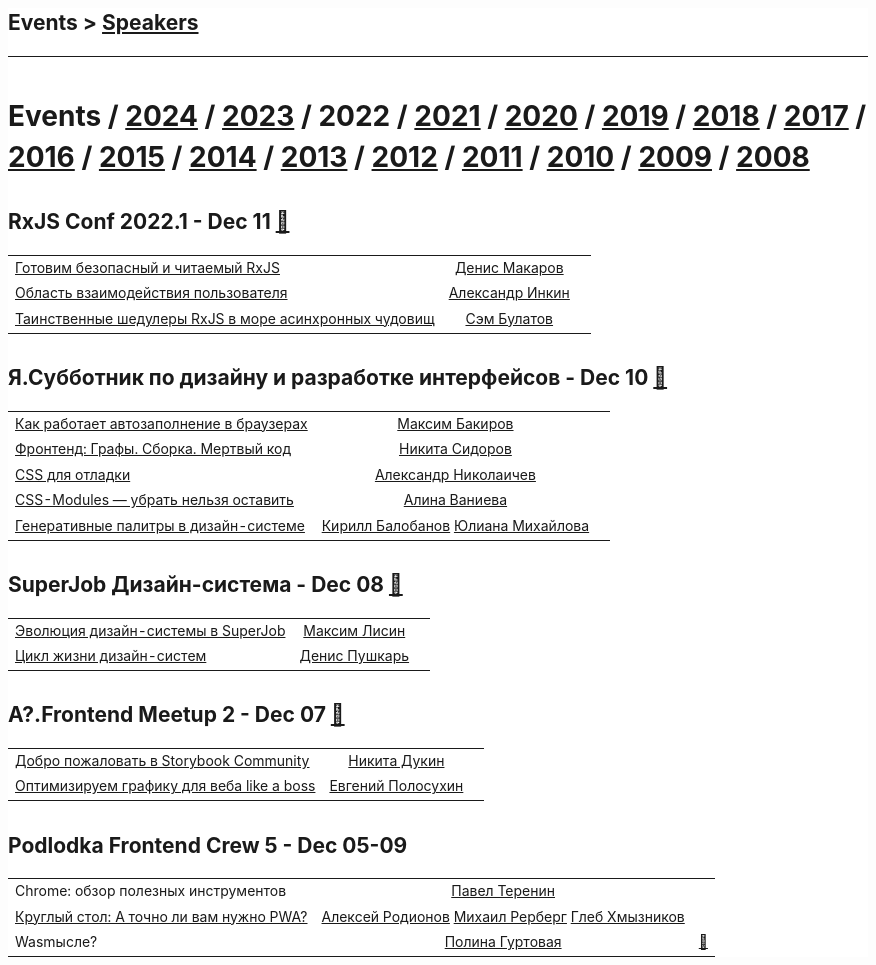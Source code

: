 ## Events > [Speakers](speakers.md)
---

# Events / [2024](/2024.md) / [2023](/2023.md) / 2022 / [2021](/2021.md) / [2020](/2020.md) / [2019](/2019.md) / [2018](/2018.md) / [2017](/2017.md) / [2016](/2016.md) / [2015](/2015.md) / [2014](/2014.md) / [2013](/2013.md) / [2012](/2012.md) / [2011](/2011.md) / [2010](/2010.md) / [2009](/2009.md) / [2008](/2008.md) 

## RxJS Conf 2022.1 - Dec 11 [:movie_camera:](https:&#x2F;&#x2F;www.youtube.com&#x2F;watch?v&#x3D;012hWR7Xuas)
| | | |
| --- | :---: | --- |
| [Готовим безопасный и читаемый RxJS](https://www.youtube.com/watch?v=012hWR7Xuas&t=930s)  |  [Денис Макаров](speakers/Денис%20Макаров.md)  |    |
| [Область взаимодействия пользователя](https://www.youtube.com/watch?v=012hWR7Xuas&t=4560s)  |  [Александр Инкин](speakers/Александр%20Инкин.md)  |    |
| [Таинственные шедулеры RxJS в море асинхронных чудовищ](https://www.youtube.com/watch?v=012hWR7Xuas&t=6840s)  |  [Сэм Булатов](speakers/Сэм%20Булатов.md)  |    |
## Я.Субботник по дизайну и разработке интерфейсов - Dec 10 [:movie_camera:](https:&#x2F;&#x2F;www.youtube.com&#x2F;playlist?list&#x3D;PLKaafC45L_SSd8jh1PoC3oOhPpqLjW3HL)
| | | |
| --- | :---: | --- |
| [Как работает автозаполнение в браузерах](https://youtu.be/Es18Oyo9hg4)  |  [Максим Бакиров](speakers/Максим%20Бакиров.md)  |    |
| [Фронтенд: Графы. Сборка. Мертвый код](https://youtu.be/LeR_h116Ano)  |  [Никита Сидоров](speakers/Никита%20Сидоров.md)  |    |
| [CSS для отладки](https://youtu.be/25F5h9K3Vp8)  |  [Александр Николаичев](speakers/Александр%20Николаичев.md)  |    |
| [CSS-Modules — убрать нельзя оставить](https://youtu.be/A-C9MFK56fc)  |  [Алина Ваниева](speakers/Алина%20Ваниева.md)  |    |
| [Генеративные палитры в дизайн-системе](https://youtu.be/DfzPuhalWoA)  |  [Кирилл Балобанов](speakers/Кирилл%20Балобанов.md)  [Юлиана Михайлова](speakers/Юлиана%20Михайлова.md)  |    |
## SuperJob Дизайн-система - Dec 08 [:movie_camera:](https:&#x2F;&#x2F;www.youtube.com&#x2F;watch?v&#x3D;uOvWZPmDPWc)
| | | |
| --- | :---: | --- |
| [Эволюция дизайн-системы в SuperJob](https://youtu.be/uOvWZPmDPWc?t=213)  |  [Максим Лисин](speakers/Максим%20Лисин.md)  |    |
| [Цикл жизни дизайн-систем](https://youtu.be/uOvWZPmDPWc?t=1981)  |  [Денис Пушкарь](speakers/Денис%20Пушкарь.md)  |    |
## A?.Frontend Meetup 2 - Dec 07 [:movie_camera:](https:&#x2F;&#x2F;www.youtube.com&#x2F;watch?v&#x3D;dL657_09BTE)
| | | |
| --- | :---: | --- |
| [Добро пожаловать в Storybook Community](https://youtu.be/dL657_09BTE?t=641)  |  [Никита Дукин](speakers/Никита%20Дукин.md)  |    |
| [Оптимизируем графику для веба like a boss](https://youtu.be/dL657_09BTE?t=4543)  |  [Евгений Полосухин](speakers/Евгений%20Полосухин.md)  |    |
## Podlodka Frontend Crew 5 - Dec 05-09 
| | | |
| --- | :---: | --- |
| Chrome: обзор полезных инструментов  |  [Павел Теренин](speakers/Павел%20Теренин.md)  |    |
| [Круглый стол: А точно ли вам нужно PWA?](https://youtu.be/-q9acZbNK0c)  |  [Алексей Родионов](speakers/Алексей%20Родионов.md)  [Михаил Рерберг](speakers/Михаил%20Рерберг.md)  [Глеб Хмызников](speakers/Глеб%20Хмызников.md)  |    |
| Wasmысле?  |  [Полина Гуртовая](speakers/Полина%20Гуртовая.md)  | [:notebook:](https://speakerdeck.com/hellsquirrel/wasmyslie)   |